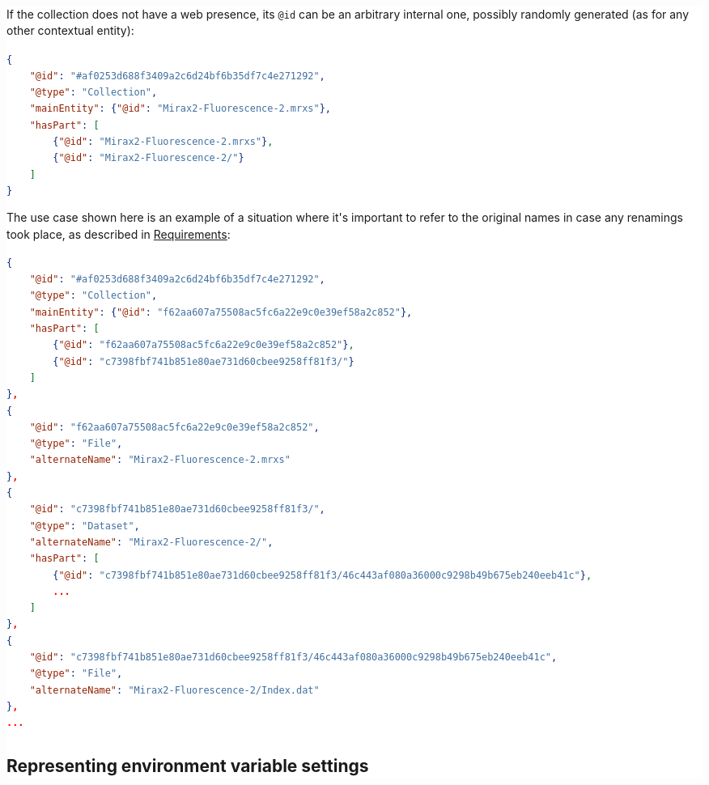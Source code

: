 If the collection does not have a web presence, its `@id` can be an arbitrary internal one, possibly randomly generated (as for any other contextual entity):

```json
{
    "@id": "#af0253d688f3409a2c6d24bf6b35df7c4e271292",
    "@type": "Collection",
    "mainEntity": {"@id": "Mirax2-Fluorescence-2.mrxs"},
    "hasPart": [
        {"@id": "Mirax2-Fluorescence-2.mrxs"},
        {"@id": "Mirax2-Fluorescence-2/"}
    ]
}
```

The use case shown here is an example of a situation where it's important to refer to the original names in case any renamings took place, as described in [Requirements](#requirements):

```json
{
    "@id": "#af0253d688f3409a2c6d24bf6b35df7c4e271292",
    "@type": "Collection",
    "mainEntity": {"@id": "f62aa607a75508ac5fc6a22e9c0e39ef58a2c852"},
    "hasPart": [
        {"@id": "f62aa607a75508ac5fc6a22e9c0e39ef58a2c852"},
        {"@id": "c7398fbf741b851e80ae731d60cbee9258ff81f3/"}
    ]
},
{
    "@id": "f62aa607a75508ac5fc6a22e9c0e39ef58a2c852",
    "@type": "File",
    "alternateName": "Mirax2-Fluorescence-2.mrxs"
},
{
    "@id": "c7398fbf741b851e80ae731d60cbee9258ff81f3/",
    "@type": "Dataset",
    "alternateName": "Mirax2-Fluorescence-2/",
    "hasPart": [
        {"@id": "c7398fbf741b851e80ae731d60cbee9258ff81f3/46c443af080a36000c9298b49b675eb240eeb41c"},
        ...
    ]
},
{
    "@id": "c7398fbf741b851e80ae731d60cbee9258ff81f3/46c443af080a36000c9298b49b675eb240eeb41c",
    "@type": "File",
    "alternateName": "Mirax2-Fluorescence-2/Index.dat"
},
...
```


## Representing environment variable settings
